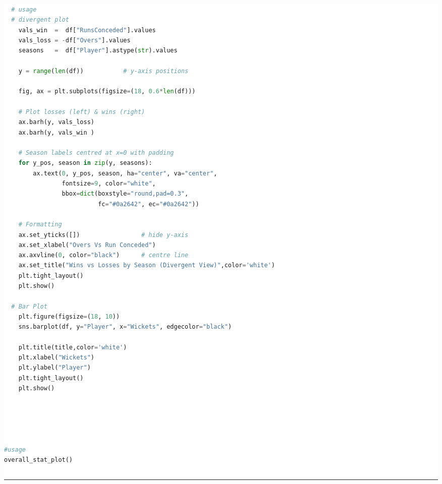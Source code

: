 ```python
  # usage
  # divergent plot
    vals_win  =  df["RunsConceded"].values
    vals_loss = -df["Overs"].values
    seasons   =  df["Player"].astype(str).values

    y = range(len(df))           # y-axis positions

    fig, ax = plt.subplots(figsize=(18, 0.6*len(df)))

    # Plot losses (left) & wins (right)
    ax.barh(y, vals_loss)
    ax.barh(y, vals_win )

    # Season labels centred at x=0 with padding
    for y_pos, season in zip(y, seasons):
        ax.text(0, y_pos, season, ha="center", va="center",
                fontsize=9, color="white",
                bbox=dict(boxstyle="round,pad=0.3",
                          fc="#0a2642", ec="#0a2642"))

    # Formatting
    ax.set_yticks([])                 # hide y-axis
    ax.set_xlabel("Overs Vs Run Conceded")
    ax.axvline(0, color="black")      # centre line
    ax.set_title("Wins vs Losses by Season (Divergent View)",color='white')
    plt.tight_layout()
    plt.show()

  # Bar Plot
    plt.figure(figsize=(18, 10))
    sns.barplot(df, y="Player", x="Wickets", edgecolor="black")

    plt.title(title,color='white')
    plt.xlabel("Wickets")
    plt.ylabel("Player")
    plt.tight_layout()
    plt.show()





#usage
overall_stat_plot()

```

##

---
